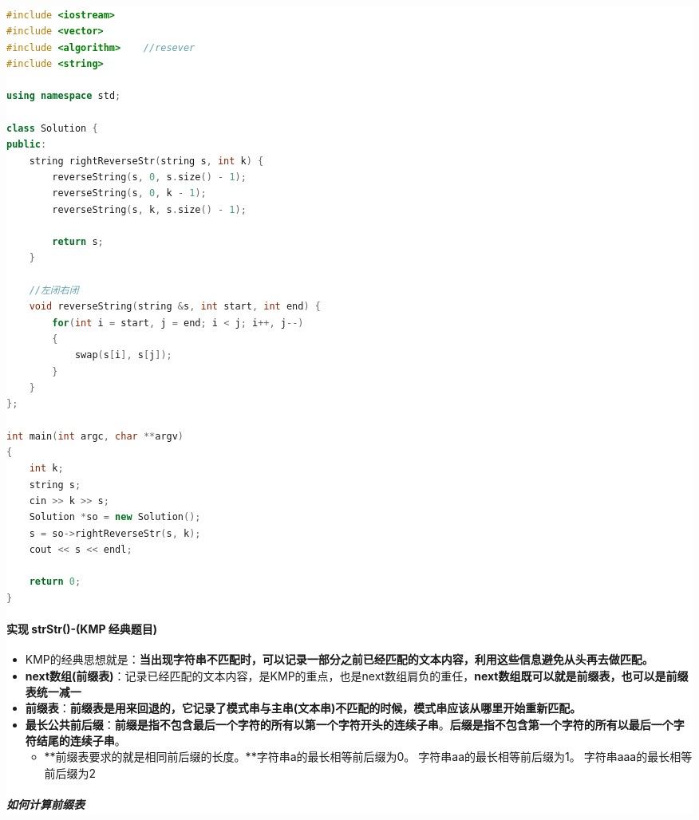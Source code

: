 ```c++
#include <iostream>
#include <vector>
#include <algorithm>    //resever
#include <string>

using namespace std;

class Solution {
public:
    string rightReverseStr(string s, int k) {
        reverseString(s, 0, s.size() - 1);
        reverseString(s, 0, k - 1);
        reverseString(s, k, s.size() - 1);
        
        return s;
    }

    //左闭右闭
    void reverseString(string &s, int start, int end) {
        for(int i = start, j = end; i < j; i++, j--)
        {
            swap(s[i], s[j]);
        }
    }
};

int main(int argc, char **argv)
{
    int k;
    string s;
    cin >> k >> s; 
    Solution *so = new Solution();
    s = so->rightReverseStr(s, k);
    cout << s << endl;

    return 0;
}
```

#### 实现 strStr()-(KMP 经典题目)

- KMP的经典思想就是：**当出现字符串不匹配时，可以记录一部分之前已经匹配的文本内容，利用这些信息避免从头再去做匹配。**
- **next数组(前缀表)**：记录已经匹配的文本内容，是KMP的重点，也是next数组肩负的重任，**next数组既可以就是前缀表，也可以是前缀表统一减一**
- **前缀表**：**前缀表是用来回退的，它记录了模式串与主串(文本串)不匹配的时候，模式串应该从哪里开始重新匹配。**
- **最长公共前后缀**：**前缀是指不包含最后一个字符的所有以第一个字符开头的连续子串**。**后缀是指不包含第一个字符的所有以最后一个字符结尾的连续子串**。
  - **前缀表要求的就是相同前后缀的长度。**字符串a的最长相等前后缀为0。 字符串aa的最长相等前后缀为1。 字符串aaa的最长相等前后缀为2


##### 如何计算前缀表
